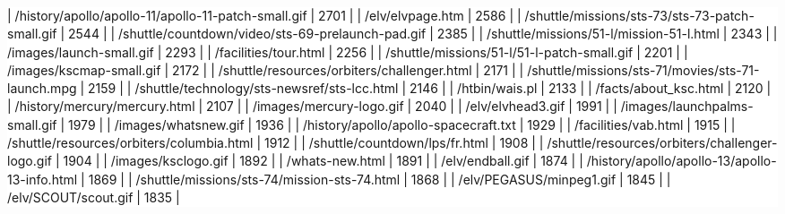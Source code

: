 | /history/apollo/apollo\-11/apollo\-11\-patch\-small\.gif    | 2701  |
| /elv/elvpage\.htm                                           | 2586  |
| /shuttle/missions/sts\-73/sts\-73\-patch\-small\.gif        | 2544  |
| /shuttle/countdown/video/sts\-69\-prelaunch\-pad\.gif       | 2385  |
| /shuttle/missions/51\-l/mission\-51\-l\.html                | 2343  |
| /images/launch\-small\.gif                                  | 2293  |
| /facilities/tour\.html                                      | 2256  |
| /shuttle/missions/51\-l/51\-l\-patch\-small\.gif            | 2201  |
| /images/kscmap\-small\.gif                                  | 2172  |
| /shuttle/resources/orbiters/challenger\.html                | 2171  |
| /shuttle/missions/sts\-71/movies/sts\-71\-launch\.mpg       | 2159  |
| /shuttle/technology/sts\-newsref/sts\-lcc\.html             | 2146  |
| /htbin/wais\.pl                                             | 2133  |
| /facts/about\_ksc\.html                                     | 2120  |
| /history/mercury/mercury\.html                              | 2107  |
| /images/mercury\-logo\.gif                                  | 2040  |
| /elv/elvhead3\.gif                                          | 1991  |
| /images/launchpalms\-small\.gif                             | 1979  |
| /images/whatsnew\.gif                                       | 1936  |
| /history/apollo/apollo\-spacecraft\.txt                     | 1929  |
| /facilities/vab\.html                                       | 1915  |
| /shuttle/resources/orbiters/columbia\.html                  | 1912  |
| /shuttle/countdown/lps/fr\.html                             | 1908  |
| /shuttle/resources/orbiters/challenger\-logo\.gif           | 1904  |
| /images/ksclogo\.gif                                        | 1892  |
| /whats\-new\.html                                           | 1891  |
| /elv/endball\.gif                                           | 1874  |
| /history/apollo/apollo\-13/apollo\-13\-info\.html           | 1869  |
| /shuttle/missions/sts\-74/mission\-sts\-74\.html            | 1868  |
| /elv/PEGASUS/minpeg1\.gif                                   | 1845  |
| /elv/SCOUT/scout\.gif                                       | 1835  |
